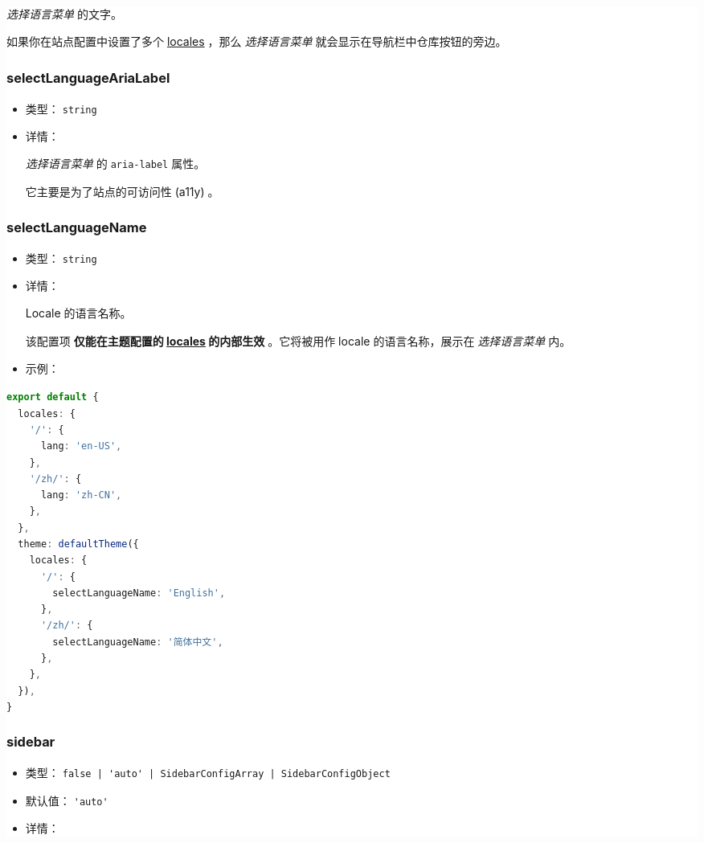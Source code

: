   _选择语言菜单_ 的文字。

  如果你在站点配置中设置了多个 [locales](https://v2.vuepress.vuejs.org/zh/config.html#locales) ，那么 _选择语言菜单_ 就会显示在导航栏中仓库按钮的旁边。

### selectLanguageAriaLabel

- 类型： `string`

- 详情：

  _选择语言菜单_ 的 `aria-label` 属性。

  它主要是为了站点的可访问性 (a11y) 。

### selectLanguageName

- 类型： `string`

- 详情：

  Locale 的语言名称。

  该配置项 **仅能在主题配置的 [locales](#locales) 的内部生效** 。它将被用作 locale 的语言名称，展示在 _选择语言菜单_ 内。

- 示例：

```ts
export default {
  locales: {
    '/': {
      lang: 'en-US',
    },
    '/zh/': {
      lang: 'zh-CN',
    },
  },
  theme: defaultTheme({
    locales: {
      '/': {
        selectLanguageName: 'English',
      },
      '/zh/': {
        selectLanguageName: '简体中文',
      },
    },
  }),
}
```

### sidebar

- 类型： `false | 'auto' | SidebarConfigArray | SidebarConfigObject`

- 默认值： `'auto'`

- 详情：
